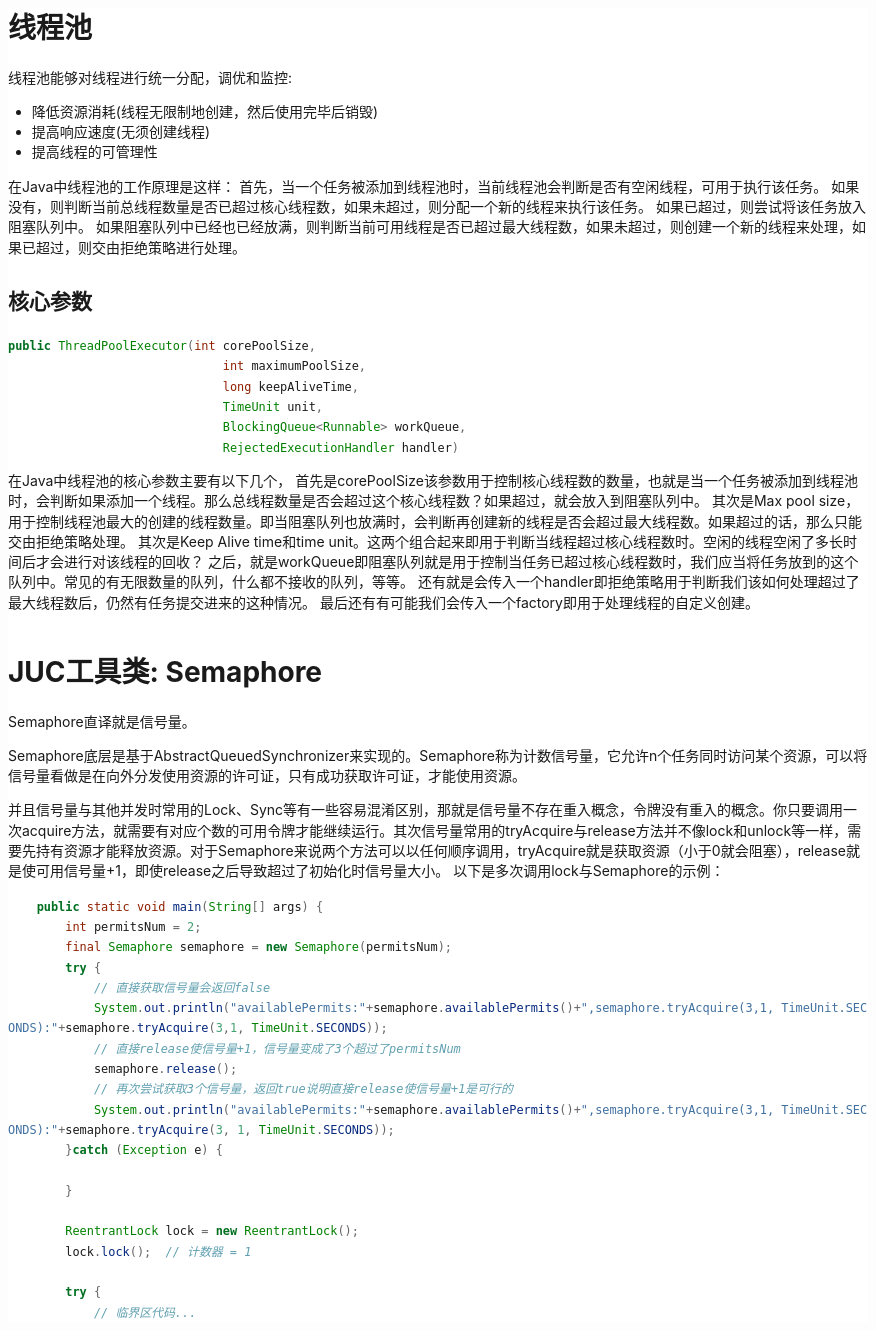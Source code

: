 # 线程池
线程池能够对线程进行统一分配，调优和监控:

* 降低资源消耗(线程无限制地创建，然后使用完毕后销毁)
* 提高响应速度(无须创建线程)
* 提高线程的可管理性


在Java中线程池的工作原理是这样：
首先，当一个任务被添加到线程池时，当前线程池会判断是否有空闲线程，可用于执行该任务。
如果没有，则判断当前总线程数量是否已超过核心线程数，如果未超过，则分配一个新的线程来执行该任务。
如果已超过，则尝试将该任务放入阻塞队列中。
如果阻塞队列中已经也已经放满，则判断当前可用线程是否已超过最大线程数，如果未超过，则创建一个新的线程来处理，如果已超过，则交由拒绝策略进行处理。
## 核心参数
```java
public ThreadPoolExecutor(int corePoolSize,
                              int maximumPoolSize,
                              long keepAliveTime,
                              TimeUnit unit,
                              BlockingQueue<Runnable> workQueue,
                              RejectedExecutionHandler handler)
```
在Java中线程池的核心参数主要有以下几个，
首先是corePoolSize该参数用于控制核心线程数的数量，也就是当一个任务被添加到线程池时，会判断如果添加一个线程。那么总线程数量是否会超过这个核心线程数？如果超过，就会放入到阻塞队列中。
其次是Max pool size，用于控制线程池最大的创建的线程数量。即当阻塞队列也放满时，会判断再创建新的线程是否会超过最大线程数。如果超过的话，那么只能交由拒绝策略处理。
其次是Keep Alive time和time unit。这两个组合起来即用于判断当线程超过核心线程数时。空闲的线程空闲了多长时间后才会进行对该线程的回收？
之后，就是workQueue即阻塞队列就是用于控制当任务已超过核心线程数时，我们应当将任务放到的这个队列中。常见的有无限数量的队列，什么都不接收的队列，等等。
还有就是会传入一个handler即拒绝策略用于判断我们该如何处理超过了最大线程数后，仍然有任务提交进来的这种情况。
最后还有有可能我们会传入一个factory即用于处理线程的自定义创建。
# JUC工具类: Semaphore

Semaphore直译就是信号量。

Semaphore底层是基于AbstractQueuedSynchronizer来实现的。Semaphore称为计数信号量，它允许n个任务同时访问某个资源，可以将信号量看做是在向外分发使用资源的许可证，只有成功获取许可证，才能使用资源。

并且信号量与其他并发时常用的Lock、Sync等有一些容易混淆区别，那就是信号量不存在重入概念，令牌没有重入的概念。你只要调用一次acquire方法，就需要有对应个数的可用令牌才能继续运行。其次信号量常用的tryAcquire与release方法并不像lock和unlock等一样，需要先持有资源才能释放资源。对于Semaphore来说两个方法可以以任何顺序调用，tryAcquire就是获取资源（小于0就会阻塞），release就是使可用信号量+1，即使release之后导致超过了初始化时信号量大小。
以下是多次调用lock与Semaphore的示例：

```java
    public static void main(String[] args) {
        int permitsNum = 2;
        final Semaphore semaphore = new Semaphore(permitsNum);
        try {
            // 直接获取信号量会返回false
            System.out.println("availablePermits:"+semaphore.availablePermits()+",semaphore.tryAcquire(3,1, TimeUnit.SECONDS):"+semaphore.tryAcquire(3,1, TimeUnit.SECONDS));
            // 直接release使信号量+1，信号量变成了3个超过了permitsNum
            semaphore.release();
            // 再次尝试获取3个信号量，返回true说明直接release使信号量+1是可行的
            System.out.println("availablePermits:"+semaphore.availablePermits()+",semaphore.tryAcquire(3,1, TimeUnit.SECONDS):"+semaphore.tryAcquire(3, 1, TimeUnit.SECONDS));
        }catch (Exception e) {

        }

        ReentrantLock lock = new ReentrantLock();
        lock.lock();  // 计数器 = 1

        try {
            // 临界区代码...
```